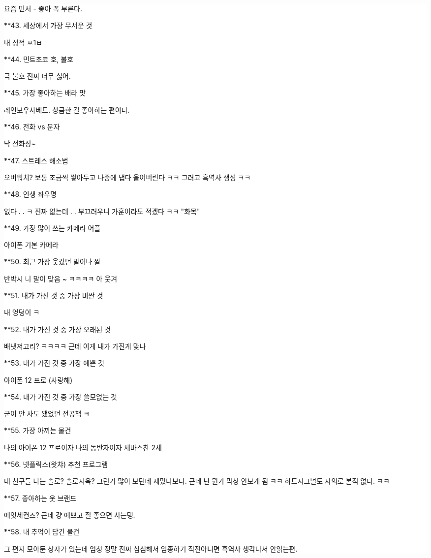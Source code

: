 요즘 민서 - 좋아 꼭 부른다.

**43. 세상에서 가장 무서운 것

내 성적 ㅆ1ㅂ

**44. 민트초코 호, 불호

극 불호 진짜 너무 싫어.

**45. 가장 좋아하는 배라 맛

레인보우샤베트. 상큼한 걸 좋아하는 편이다.

**46. 전화 vs 문자

닥 전화징~

**47. 스트레스 해소법

오버워치? 보통 조금씩 쌓아두고 나중에 냅다 울어버린다 ㅋㅋ 그러고 흑역사 생성 ㅋㅋ

**48. 인생 좌우명

없다 . . ㅋ 진짜 없는데 . . 부끄러우니 가훈이라도 적겠다 ㅋㅋ "화목"

**49. 가장 많이 쓰는 카메라 어플

아이폰 기본 카메라

**50. 최근 가장 웃겼던 말이나 짤

반박시 니 말이 맞음 ~ ㅋㅋㅋㅋ 아 웃겨

**51. 내가 가진 것 중 가장 비싼 것

내 엉덩이 ㅋ

**52. 내가 가진 것 중 가장 오래된 것

배냇저고리? ㅋㅋㅋㅋ 근데 이게 내가 가진게 맞나

**53. 내가 가진 것 중 가장 예쁜 것

아이폰 12 프로 (사랑해)

**54. 내가 가진 것 중 가장 쓸모없는 것

굳이 안 사도 됐었던 전공책 ㅋ

**55. 가장 아끼는 물건

나의 아이폰 12 프로이자 나의 동반자이자 세바스찬 2세

**56. 넷플릭스(왓챠) 추천 프로그램 

내 친구들 나는 솔로? 솔로지옥? 그런거 많이 보던데 재밌나보다. 근데 난 뭔가 막상 안보게 됨 ㅋㅋ 하트시그널도 자의로 본적 없다. ㅋㅋ

**57. 좋아하는 옷 브랜드

에잇세컨즈? 근데 걍 예쁘고 질 좋으면 사는뎅.

**58. 내 추억이 담긴 물건

그 편지 모아둔 상자가 있는데 엄청 정말 진짜 심심해서 임종하기 직전아니면 흑역사 생각나서 안읽는편.
